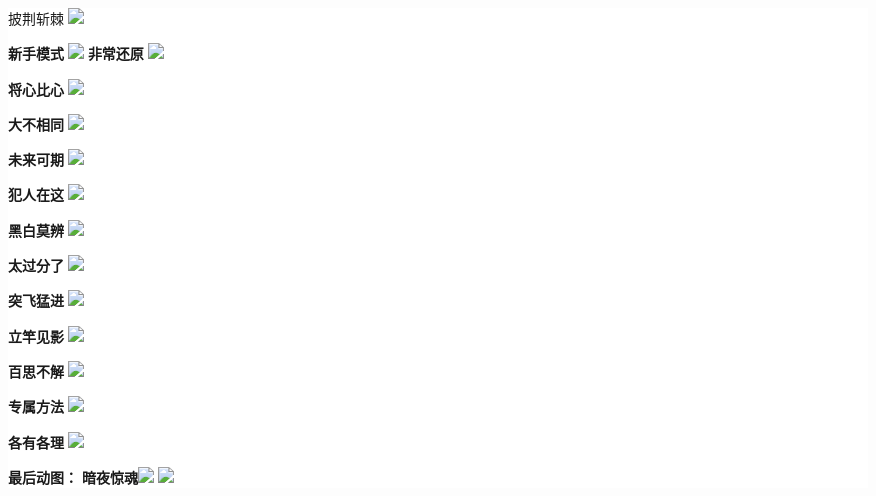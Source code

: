 披荆斩棘</strong>
<strong><img src="https://p.sda1.dev/10/34284cd0378fc75dcea9e7e8405e0942/cross.gif" referrerpolicy="no-referrer"></strong>
<strong>

新手模式</strong>
<strong><img src="https://p.sda1.dev/10/126f77f970c45cb5e1b97c790a4cf637/hook.png" referrerpolicy="no-referrer"></strong>
<strong>
</strong>
<strong>非常还原</strong>
<strong><img src="https://p.sda1.dev/10/9dc84406f7b55bf599aab076099431b7/ballerina.jpg" referrerpolicy="no-referrer"></strong>

<strong>将心比心</strong>
<strong><img src="https://p.sda1.dev/10/6e51ffc9561c52fa8536113bba00c836/invasion.png" referrerpolicy="no-referrer"></strong>

<strong>大不相同</strong>
<strong><img src="https://p.sda1.dev/10/18dede395106ad591939ddacfc698162/greta.jpg" referrerpolicy="no-referrer"></strong>

<strong>未来可期</strong>
<strong><img src="https://p.sda1.dev/10/230b26b2ccc49333f22bee5e6673b2c9/mind.png" referrerpolicy="no-referrer"></strong>

<strong>犯人在这</strong>
<strong><img src="https://p.sda1.dev/10/3adbe7b754a8954f76758a8a38e13a89/generator.gif" referrerpolicy="no-referrer"></strong>

<strong>黑白莫辨</strong>
<strong><img src="https://p.sda1.dev/10/01b66b7819350901bbeae717bc6e2cb1/pizza.png" referrerpolicy="no-referrer"></strong>

<strong>太过分了</strong>
<strong><img src="https://p.sda1.dev/10/12e6dc73e9c99b0c09b8fbf60290989f/head.jpg" referrerpolicy="no-referrer"></strong>

<strong>突飞猛进</strong>
<strong><img src="https://p.sda1.dev/10/1db490d95aab476750a069d7e2310a53/replace.png" referrerpolicy="no-referrer"></strong>

<strong>立竿见影</strong>
<strong><img src="https://p.sda1.dev/10/caefa9d5dc11e1dc3da7391b44e12f28/hiv.jpg" referrerpolicy="no-referrer"></strong>

<strong>百思不解</strong>
<strong><img src="https://p.sda1.dev/10/5bfea2cc4b3dfec89b12b4ce5ad41f2d/speed.png" referrerpolicy="no-referrer"></strong>

<strong>专属方法</strong>
<strong><img src="https://p.sda1.dev/10/9af2c76c5758bebec383ddc1b05fcfc1/paint.jpg" referrerpolicy="no-referrer"></strong>

<strong>各有各理</strong>
<strong><img src="https://p.sda1.dev/10/7b00ae7567480679e8058770bc460077/game.png" referrerpolicy="no-referrer"></strong>

<strong>最后动图：</strong>
<strong>暗夜惊魂</strong><img src="https://static.saraba1st.com/image/smiley/face2017/229.gif" referrerpolicy="no-referrer">
<img src="https://p.sda1.dev/10/20d521215aad8dfffbb7728e6ff92051/switch.gif" referrerpolicy="no-referrer">
